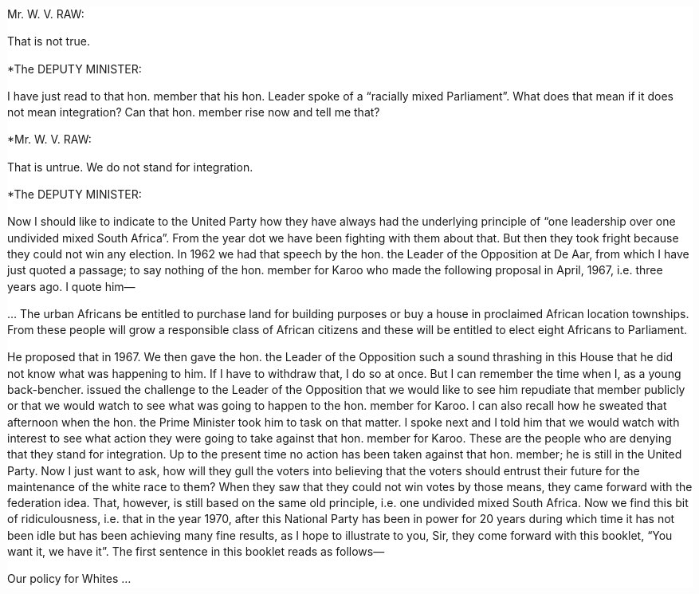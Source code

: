 <from>Mr. <person refersTo="hansard_za">W. V. RAW</person>:</from>

<p>That is not true.</p>

</speech>

<speech by="#deputy_minister">

<from>*The <person refersTo="hansard_za">DEPUTY MINISTER</person>:</from>

<p>I have just read to that hon. member that his hon. Leader spoke of a &#x201C;racially mixed Parliament&#x201D;. What does that mean if it does not mean integration? Can that hon. member rise now and tell me that?</p>

</speech>

<speech by="#raw">

<from>*Mr. <person refersTo="hansard_za">W. V. RAW</person>:</from>

<p>That is untrue. We do not stand for integration.</p>

</speech>

<speech by="#deputy_minister">

<from>*The <person refersTo="hansard_za">DEPUTY MINISTER</person>:</from>

<p>Now I should like to indicate to the United Party how they have always had the underlying principle of &#x201C;one leadership over one undivided mixed South Africa&#x201D;. From the year dot we have been fighting with them about that. But then they took fright because they could not win any election. In 1962 we had that speech by the hon. the Leader of the Opposition at De Aar, from which I have just quoted a passage; to say nothing of the hon. member for Karoo who made the following proposal in April, 1967, i.e. three years ago. I quote him&#x2014;</p>

<block name="quote">&#x2026; The urban Africans be entitled to purchase land for building purposes or buy a house in proclaimed African location townships. From these people will grow a responsible class of African citizens and these will be entitled to elect eight Africans to Parliament.</block>

<p>He proposed that in 1967. We then gave the hon. the Leader of the Opposition such a sound thrashing in this House that he did not know what was happening to him. If I have to withdraw that, I do so at once. But I can remember the time when I, as a young back-bencher. issued the challenge to the Leader of the Opposition that we would like to see him repudiate that member publicly or that we would watch to see what was going to happen to the hon. member for Karoo. I can also recall how he sweated that afternoon when the hon. the Prime Minister took him to task on that matter. I spoke next and I told him that we would watch with interest to see what action they were going to take against that hon. member for Karoo. These are the people who are denying that they stand for integration. Up to the present time no action has been taken against that hon. member; he is still in the United Party. Now I just want to ask, how will they gull the voters into believing that the voters should entrust their future for the maintenance of the white race to them? When they saw that they could not win votes by those means, they came forward with the federation idea. That, however, is still based on the same old principle, i.e. one undivided mixed South Africa. Now we find this bit of ridiculousness, i.e. that in the year 1970, after this National Party has been in power for 20 years during which time it has not been idle but has been achieving many fine results, as I hope to illustrate to you, Sir, they come forward with this booklet, &#x201C;You want it, we have it&#x201D;. The first sentence in this booklet reads as follows&#x2014;</p>

<block name="quote">Our policy for Whites &#x2026;</block>
